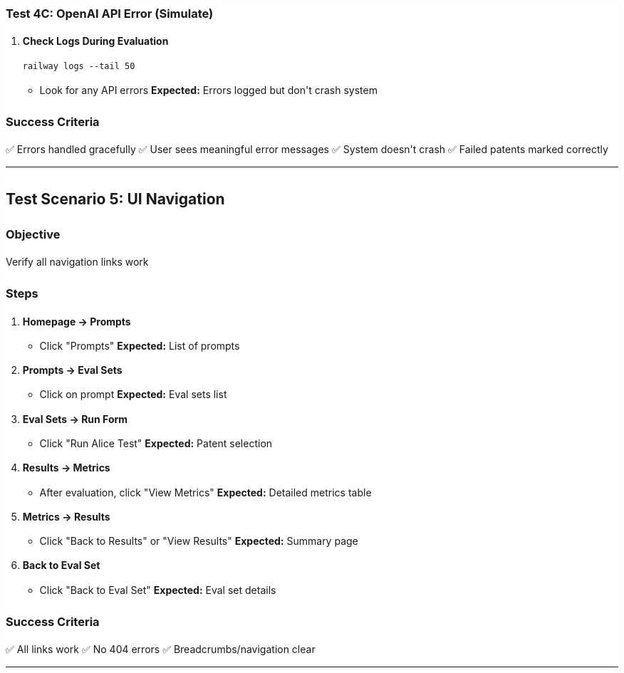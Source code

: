 ### Test 4C: OpenAI API Error (Simulate)

1. **Check Logs During Evaluation**
   ```
   railway logs --tail 50
   ```
   - Look for any API errors
   **Expected:** Errors logged but don't crash system

### Success Criteria
✅ Errors handled gracefully
✅ User sees meaningful error messages
✅ System doesn't crash
✅ Failed patents marked correctly

---

## Test Scenario 5: UI Navigation

### Objective
Verify all navigation links work

### Steps

1. **Homepage → Prompts**
   - Click "Prompts"
   **Expected:** List of prompts

2. **Prompts → Eval Sets**
   - Click on prompt
   **Expected:** Eval sets list

3. **Eval Sets → Run Form**
   - Click "Run Alice Test"
   **Expected:** Patent selection

4. **Results → Metrics**
   - After evaluation, click "View Metrics"
   **Expected:** Detailed metrics table

5. **Metrics → Results**
   - Click "Back to Results" or "View Results"
   **Expected:** Summary page

6. **Back to Eval Set**
   - Click "Back to Eval Set"
   **Expected:** Eval set details

### Success Criteria
✅ All links work
✅ No 404 errors
✅ Breadcrumbs/navigation clear

---